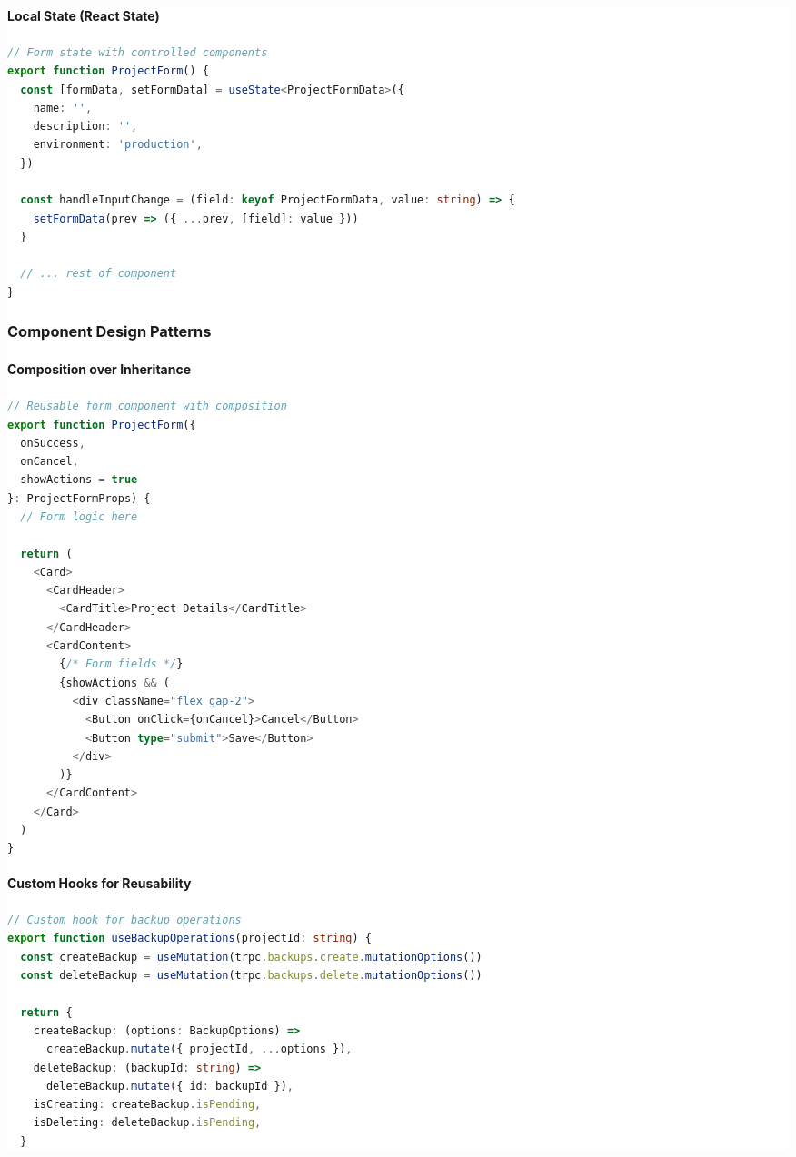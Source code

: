 #### Local State (React State)
```typescript
// Form state with controlled components
export function ProjectForm() {
  const [formData, setFormData] = useState<ProjectFormData>({
    name: '',
    description: '',
    environment: 'production',
  })
  
  const handleInputChange = (field: keyof ProjectFormData, value: string) => {
    setFormData(prev => ({ ...prev, [field]: value }))
  }
  
  // ... rest of component
}
```

### Component Design Patterns

#### Composition over Inheritance
```typescript
// Reusable form component with composition
export function ProjectForm({ 
  onSuccess, 
  onCancel, 
  showActions = true 
}: ProjectFormProps) {
  // Form logic here
  
  return (
    <Card>
      <CardHeader>
        <CardTitle>Project Details</CardTitle>
      </CardHeader>
      <CardContent>
        {/* Form fields */}
        {showActions && (
          <div className="flex gap-2">
            <Button onClick={onCancel}>Cancel</Button>
            <Button type="submit">Save</Button>
          </div>
        )}
      </CardContent>
    </Card>
  )
}
```

#### Custom Hooks for Reusability
```typescript
// Custom hook for backup operations
export function useBackupOperations(projectId: string) {
  const createBackup = useMutation(trpc.backups.create.mutationOptions())
  const deleteBackup = useMutation(trpc.backups.delete.mutationOptions())
  
  return {
    createBackup: (options: BackupOptions) => 
      createBackup.mutate({ projectId, ...options }),
    deleteBackup: (backupId: string) => 
      deleteBackup.mutate({ id: backupId }),
    isCreating: createBackup.isPending,
    isDeleting: deleteBackup.isPending,
  }
```